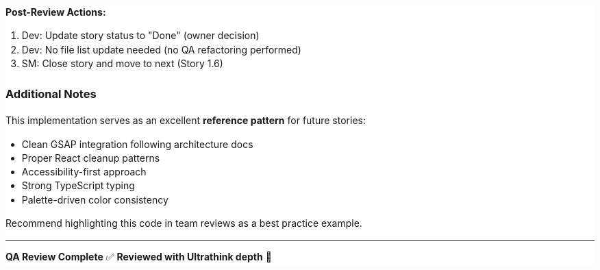 **Post-Review Actions:**
1. Dev: Update story status to "Done" (owner decision)
2. Dev: No file list update needed (no QA refactoring performed)
3. SM: Close story and move to next (Story 1.6)

### Additional Notes

This implementation serves as an excellent **reference pattern** for future stories:
- Clean GSAP integration following architecture docs
- Proper React cleanup patterns
- Accessibility-first approach
- Strong TypeScript typing
- Palette-driven color consistency

Recommend highlighting this code in team reviews as a best practice example.

---

**QA Review Complete** ✅
**Reviewed with Ultrathink depth** 🧠
